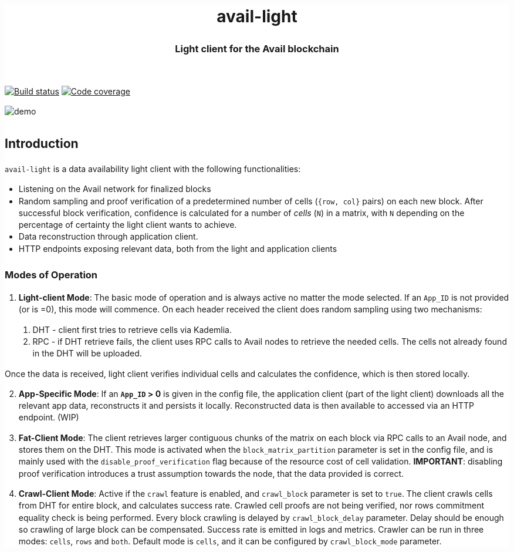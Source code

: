 <div align="Center">
<h1>avail-light</h1>
<h3> Light client for the Avail blockchain</h3>
</div>

<br>

[![Build status](https://github.com/availproject/avail-light/actions/workflows/default.yml/badge.svg)](https://github.com/availproject/avail-light/actions/workflows/default.yml) [![Code coverage](https://codecov.io/gh/availproject/avail-light/branch/main/graph/badge.svg?token=7O2EA7QMC2)](https://codecov.io/gh/availproject/avail-light)

![demo](./img/lc.png)

## Introduction

`avail-light` is a data availability light client with the following functionalities:

- Listening on the Avail network for finalized blocks
- Random sampling and proof verification of a predetermined number of cells (`{row, col}` pairs) on each new block. After successful block verification, confidence is calculated for a number of _cells_ (`N`) in a matrix, with `N` depending on the percentage of certainty the light client wants to achieve.
- Data reconstruction through application client.
- HTTP endpoints exposing relevant data, both from the light and application clients

### Modes of Operation

1. **Light-client Mode**: The basic mode of operation and is always active no matter the mode selected. If an `App_ID` is not provided (or is =0), this mode will commence. On each header received the client does random sampling using two mechanisms:

   1. DHT - client first tries to retrieve cells via Kademlia.
   2. RPC - if DHT retrieve fails, the client uses RPC calls to Avail nodes to retrieve the needed cells. The cells not already found in the DHT will be uploaded.

Once the data is received, light client verifies individual cells and calculates the confidence, which is then stored locally.

2. **App-Specific Mode**: If an **`App_ID` > 0** is given in the config file, the application client (part of the light client) downloads all the relevant app data, reconstructs it and persists it locally. Reconstructed data is then available to accessed via an HTTP endpoint. (WIP)

3. **Fat-Client Mode**: The client retrieves larger contiguous chunks of the matrix on each block via RPC calls to an Avail node, and stores them on the DHT. This mode is activated when the `block_matrix_partition` parameter is set in the config file, and is mainly used with the `disable_proof_verification` flag because of the resource cost of cell validation.
   **IMPORTANT**: disabling proof verification introduces a trust assumption towards the node, that the data provided is correct.

4. **Crawl-Client Mode**: Active if the `crawl` feature is enabled, and `crawl_block` parameter is set to `true`. The client crawls cells from DHT for entire block, and calculates success rate. Crawled cell proofs are not being verified, nor rows commitment equality check is being performed. Every block crawling is delayed by `crawl_block_delay` parameter. Delay should be enough so crawling of large block can be compensated. Success rate is emitted in logs and metrics. Crawler can be run in three modes: `cells`, `rows` and `both`. Default mode is `cells`, and it can be configured by `crawl_block_mode` parameter.
